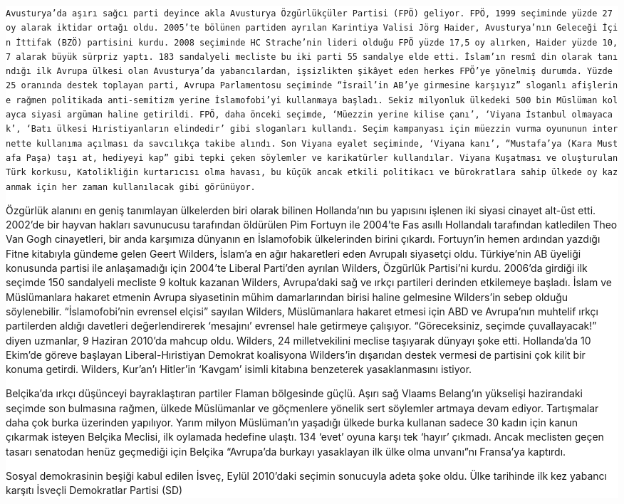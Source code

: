    Avusturya’da aşırı sağcı parti deyince akla Avusturya Özgürlükçüler Partisi (FPÖ) geliyor. FPÖ, 1999 seçiminde yüzde 27 oy alarak iktidar ortağı oldu. 2005’te bölünen partiden ayrılan Karintiya Valisi Jörg Haider, Avusturya’nın Geleceği İçin İttifak (BZÖ) partisini kurdu. 2008 seçiminde HC Strache’nin lideri olduğu FPÖ yüzde 17,5 oy alırken, Haider yüzde 10,7 alarak büyük sürpriz yaptı. 183 sandalyeli mecliste bu iki parti 55 sandalye elde etti. İslam’ın resmî din olarak tanındığı ilk Avrupa ülkesi olan Avusturya’da yabancılardan, işsizlikten şikâyet eden herkes FPÖ’ye yönelmiş durumda. Yüzde 25 oranında destek toplayan parti, Avrupa Parlamentosu seçiminde “İsrail’in AB’ye girmesine karşıyız” sloganlı afişlerine rağmen politikada anti-semitizm yerine İslamofobi’yi kullanmaya başladı. Sekiz milyonluk ülkedeki 500 bin Müslüman kolayca siyasi argüman haline getirildi. FPÖ, daha önceki seçimde, ‘Müezzin yerine kilise çanı’, ‘Viyana İstanbul olmayacak’, ‘Batı ülkesi Hıristiyanların elindedir’ gibi sloganları kullandı. Seçim kampanyası için müezzin vurma oyununun internette kullanıma açılması da savcılıkça takibe alındı. Son Viyana eyalet seçiminde, ‘Viyana kanı’, “Mustafa’ya (Kara Mustafa Paşa) taşı at, hediyeyi kap” gibi tepki çeken söylemler ve karikatürler kullandılar. Viyana Kuşatması ve oluşturulan Türk korkusu, Katolikliğin kurtarıcısı olma havası, bu küçük ancak etkili politikacı ve bürokratlara sahip ülkede oy kazanmak için her zaman kullanılacak gibi görünüyor.
   </span>
  </p>
  <p class="2011yenimetin">
   <span>
    Özgürlük alanını en geniş tanımlayan ülkelerden biri olarak bilinen Hollanda’nın bu yapısını işlenen iki siyasi cinayet alt-üst etti. 2002’de bir hayvan hakları savunucusu tarafından öldürülen Pim Fortuyn ile 2004’te Fas asıllı Hollandalı tarafından katledilen Theo Van Gogh cinayetleri, bir anda karşımıza dünyanın en İslamofobik ülkelerinden birini çıkardı. Fortuyn’in hemen ardından yazdığı Fitne kitabıyla gündeme gelen Geert Wilders, İslam’a en ağır hakaretleri eden Avrupalı siyasetçi oldu. Türkiye’nin AB üyeliği konusunda partisi ile anlaşamadığı için 2004’te Liberal Parti’den ayrılan Wilders, Özgürlük Partisi’ni kurdu. 2006’da girdiği ilk seçimde 150 sandalyeli mecliste 9 koltuk kazanan Wilders, Avrupa’daki sağ ve ırkçı partileri derinden etkilemeye başladı. İslam ve Müslümanlara hakaret etmenin Avrupa siyasetinin mühim damarlarından birisi haline gelmesine Wilders’in sebep olduğu söylenebilir. “İslamofobi’nin evrensel elçisi” sayılan Wilders, Müslümanlara hakaret etmesi için ABD ve Avrupa’nın muhtelif ırkçı partilerden aldığı davetleri değerlendirerek ‘mesajını’ evrensel hale getirmeye çalışıyor. “Göreceksiniz, seçimde çuvallayacak!” diyen uzmanlar, 9 Haziran 2010’da mahcup oldu. Wilders, 24 milletvekilini meclise taşıyarak dünyayı şoke etti. Hollanda’da 10 Ekim’de göreve başlayan Liberal-Hıristiyan Demokrat koalisyona Wilders’in dışarıdan destek vermesi de partisini çok kilit bir konuma getirdi. Wilders, Kur’an’ı Hitler’in ‘Kavgam’ isimli kitabına benzeterek yasaklanmasını istiyor.
   </span>
  </p>
  <p class="2011yenimetin">
   <span>
    Belçika’da ırkçı düşünceyi bayraklaştıran partiler Flaman bölgesinde güçlü. Aşırı sağ Vlaams Belang’ın yükselişi hazirandaki seçimde son bulmasına rağmen, ülkede Müslümanlar ve göçmenlere yönelik sert söylemler artmaya devam ediyor. Tartışmalar daha çok burka üzerinden yapılıyor. Yarım milyon Müslüman’ın yaşadığı ülkede burka kullanan sadece 30 kadın için kanun çıkarmak isteyen Belçika Meclisi, ilk oylamada hedefine ulaştı. 134 ‘evet’ oyuna karşı tek ‘hayır’ çıkmadı.
    <span>
    </span>
    Ancak meclisten geçen tasarı senatodan henüz geçmediği için Belçika “Avrupa’da burkayı yasaklayan ilk ülke olma unvanı”nı Fransa’ya kaptırdı.
   </span>
  </p>
  <p class="2011yenimetin">
   <span>
    Sosyal demokrasinin beşiği kabul edilen İsveç, Eylül 2010’daki seçimin sonucuyla adeta şoke oldu. Ülke tarihinde ilk kez yabancı karşıtı İsveçli Demokratlar Partisi (SD)
    <span>
    </span>